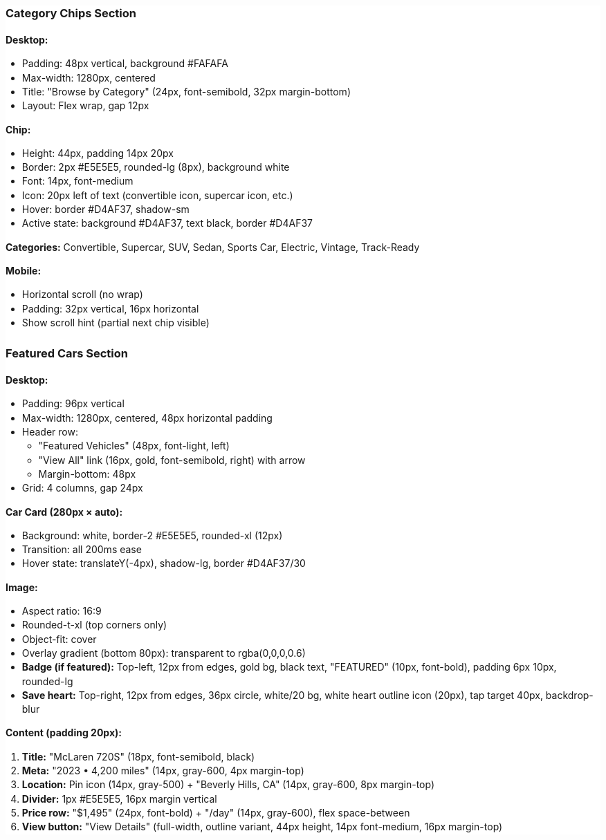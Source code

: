 ### Category Chips Section

**Desktop:**
- Padding: 48px vertical, background #FAFAFA
- Max-width: 1280px, centered
- Title: "Browse by Category" (24px, font-semibold, 32px margin-bottom)
- Layout: Flex wrap, gap 12px

**Chip:**
- Height: 44px, padding 14px 20px
- Border: 2px #E5E5E5, rounded-lg (8px), background white
- Font: 14px, font-medium
- Icon: 20px left of text (convertible icon, supercar icon, etc.)
- Hover: border #D4AF37, shadow-sm
- Active state: background #D4AF37, text black, border #D4AF37

**Categories:** Convertible, Supercar, SUV, Sedan, Sports Car, Electric, Vintage, Track-Ready

**Mobile:**
- Horizontal scroll (no wrap)
- Padding: 32px vertical, 16px horizontal
- Show scroll hint (partial next chip visible)

### Featured Cars Section

**Desktop:**
- Padding: 96px vertical
- Max-width: 1280px, centered, 48px horizontal padding
- Header row:
  - "Featured Vehicles" (48px, font-light, left)
  - "View All" link (16px, gold, font-semibold, right) with arrow
  - Margin-bottom: 48px
- Grid: 4 columns, gap 24px

**Car Card (280px × auto):**
- Background: white, border-2 #E5E5E5, rounded-xl (12px)
- Transition: all 200ms ease
- Hover state: translateY(-4px), shadow-lg, border #D4AF37/30

**Image:**
- Aspect ratio: 16:9
- Rounded-t-xl (top corners only)
- Object-fit: cover
- Overlay gradient (bottom 80px): transparent to rgba(0,0,0,0.6)
- **Badge (if featured):** Top-left, 12px from edges, gold bg, black text, "FEATURED" (10px, font-bold), padding 6px 10px, rounded-lg
- **Save heart:** Top-right, 12px from edges, 36px circle, white/20 bg, white heart outline icon (20px), tap target 40px, backdrop-blur

**Content (padding 20px):**
1. **Title:** "McLaren 720S" (18px, font-semibold, black)
2. **Meta:** "2023 • 4,200 miles" (14px, gray-600, 4px margin-top)
3. **Location:** Pin icon (14px, gray-500) + "Beverly Hills, CA" (14px, gray-600, 8px margin-top)
4. **Divider:** 1px #E5E5E5, 16px margin vertical
5. **Price row:** "$1,495" (24px, font-bold) + "/day" (14px, gray-600), flex space-between
6. **View button:** "View Details" (full-width, outline variant, 44px height, 14px font-medium, 16px margin-top)
